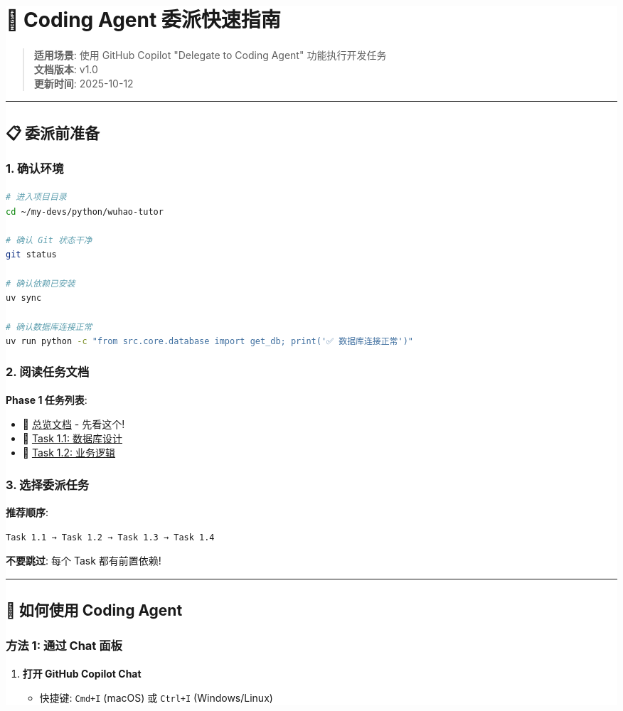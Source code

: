 # 🚀 Coding Agent 委派快速指南

> **适用场景**: 使用 GitHub Copilot "Delegate to Coding Agent" 功能执行开发任务  
> **文档版本**: v1.0  
> **更新时间**: 2025-10-12

---

## 📋 委派前准备

### 1. 确认环境

```bash
# 进入项目目录
cd ~/my-devs/python/wuhao-tutor

# 确认 Git 状态干净
git status

# 确认依赖已安装
uv sync

# 确认数据库连接正常
uv run python -c "from src.core.database import get_db; print('✅ 数据库连接正常')"
```

### 2. 阅读任务文档

**Phase 1 任务列表**:

- 📄 [总览文档](./PHASE1-OVERVIEW.md) - 先看这个!
- 📄 [Task 1.1: 数据库设计](./TASK-1.1-DATABASE-DESIGN.md)
- 📄 [Task 1.2: 业务逻辑](./TASK-1.2-MISTAKE-SERVICE.md)

### 3. 选择委派任务

**推荐顺序**:

```
Task 1.1 → Task 1.2 → Task 1.3 → Task 1.4
```

**不要跳过**: 每个 Task 都有前置依赖!

---

## 🤖 如何使用 Coding Agent

### 方法 1: 通过 Chat 面板

1. **打开 GitHub Copilot Chat**

   - 快捷键: `Cmd+I` (macOS) 或 `Ctrl+I` (Windows/Linux)
